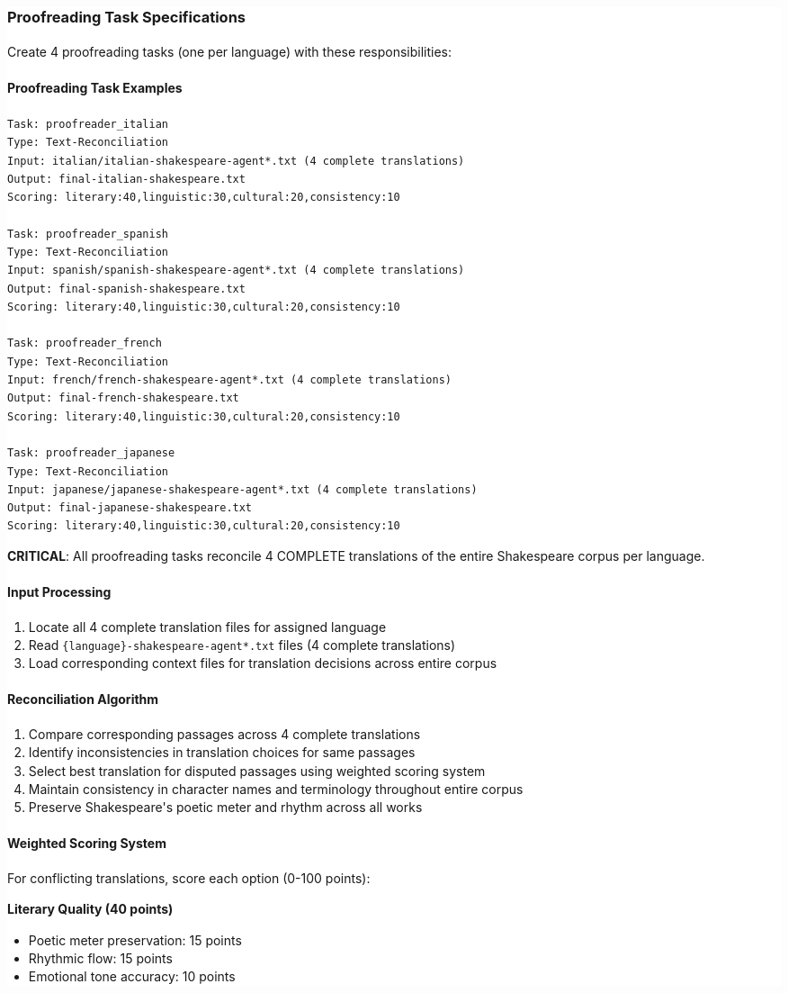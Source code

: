 ### Proofreading Task Specifications
Create 4 proofreading tasks (one per language) with these responsibilities:

#### Proofreading Task Examples
```
Task: proofreader_italian
Type: Text-Reconciliation
Input: italian/italian-shakespeare-agent*.txt (4 complete translations)
Output: final-italian-shakespeare.txt
Scoring: literary:40,linguistic:30,cultural:20,consistency:10

Task: proofreader_spanish
Type: Text-Reconciliation
Input: spanish/spanish-shakespeare-agent*.txt (4 complete translations)
Output: final-spanish-shakespeare.txt
Scoring: literary:40,linguistic:30,cultural:20,consistency:10

Task: proofreader_french
Type: Text-Reconciliation
Input: french/french-shakespeare-agent*.txt (4 complete translations)
Output: final-french-shakespeare.txt
Scoring: literary:40,linguistic:30,cultural:20,consistency:10

Task: proofreader_japanese
Type: Text-Reconciliation
Input: japanese/japanese-shakespeare-agent*.txt (4 complete translations)
Output: final-japanese-shakespeare.txt
Scoring: literary:40,linguistic:30,cultural:20,consistency:10
```

**CRITICAL**: All proofreading tasks reconcile 4 COMPLETE translations of the entire Shakespeare corpus per language.

#### Input Processing
1. Locate all 4 complete translation files for assigned language
2. Read `{language}-shakespeare-agent*.txt` files (4 complete translations)
3. Load corresponding context files for translation decisions across entire corpus

#### Reconciliation Algorithm
1. Compare corresponding passages across 4 complete translations
2. Identify inconsistencies in translation choices for same passages
3. Select best translation for disputed passages using weighted scoring system
4. Maintain consistency in character names and terminology throughout entire corpus
5. Preserve Shakespeare's poetic meter and rhythm across all works

#### Weighted Scoring System
For conflicting translations, score each option (0-100 points):

**Literary Quality (40 points)**
- Poetic meter preservation: 15 points
- Rhythmic flow: 15 points  
- Emotional tone accuracy: 10 points
